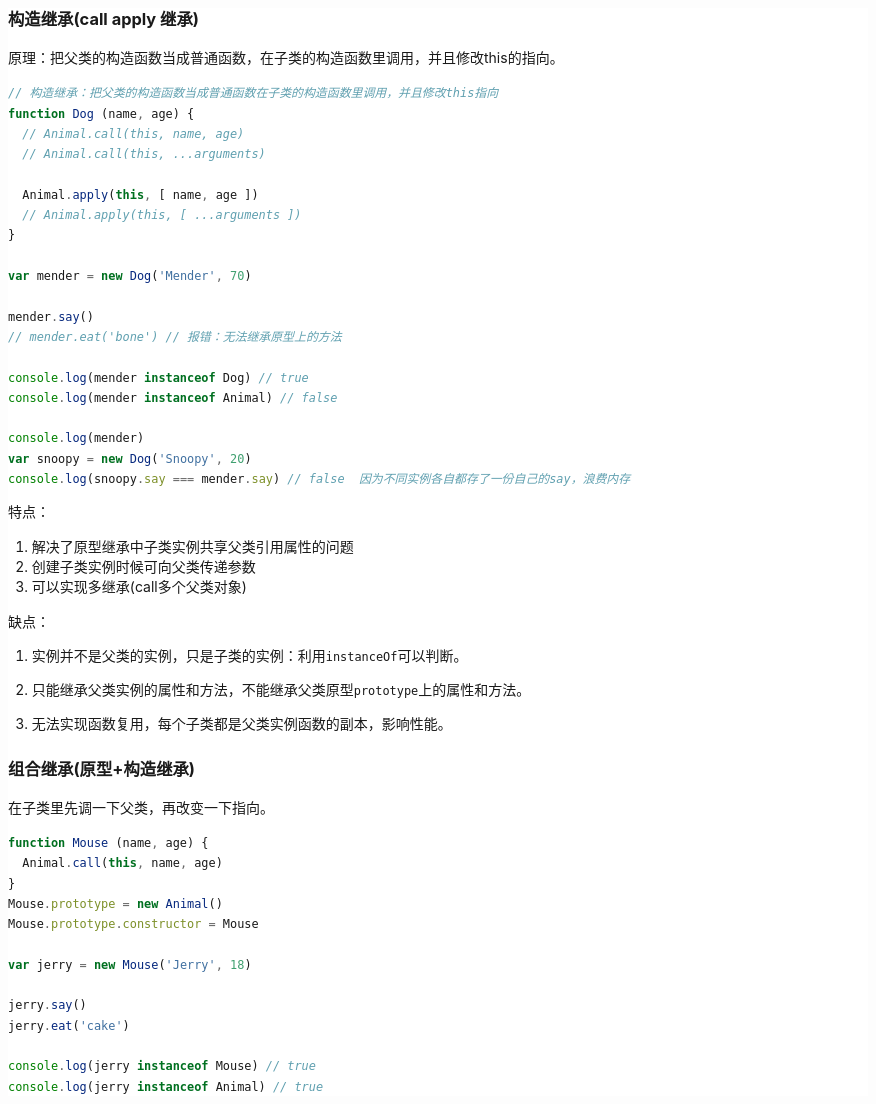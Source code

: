 ### 构造继承(call apply 继承)

原理：把父类的构造函数当成普通函数，在子类的构造函数里调用，并且修改this的指向。

```js
// 构造继承：把父类的构造函数当成普通函数在子类的构造函数里调用，并且修改this指向
function Dog (name, age) {
  // Animal.call(this, name, age)
  // Animal.call(this, ...arguments)

  Animal.apply(this, [ name, age ])
  // Animal.apply(this, [ ...arguments ])
}

var mender = new Dog('Mender', 70)

mender.say()
// mender.eat('bone') // 报错：无法继承原型上的方法

console.log(mender instanceof Dog) // true
console.log(mender instanceof Animal) // false

console.log(mender)
var snoopy = new Dog('Snoopy', 20)
console.log(snoopy.say === mender.say) // false  因为不同实例各自都存了一份自己的say，浪费内存
```



特点：

1. 解决了原型继承中子类实例共享父类引用属性的问题
2. 创建子类实例时候可向父类传递参数
3. 可以实现多继承(call多个父类对象)

缺点：

1. 实例并不是父类的实例，只是子类的实例：利用`instanceOf`可以判断。
2. 只能继承父类实例的属性和方法，不能继承父类原型`prototype`上的属性和方法。

3. 无法实现函数复用，每个子类都是父类实例函数的副本，影响性能。

### 组合继承(原型+构造继承)

在子类里先调一下父类，再改变一下指向。

```js
function Mouse (name, age) {
  Animal.call(this, name, age)
}
Mouse.prototype = new Animal()
Mouse.prototype.constructor = Mouse

var jerry = new Mouse('Jerry', 18)

jerry.say()
jerry.eat('cake')

console.log(jerry instanceof Mouse) // true
console.log(jerry instanceof Animal) // true
```
